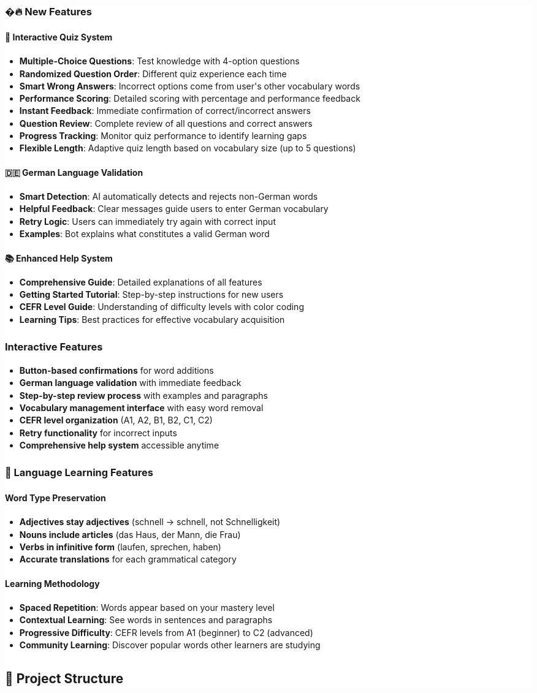 ### �🔥 New Features

#### 🧠 Interactive Quiz System
- **Multiple-Choice Questions**: Test knowledge with 4-option questions
- **Randomized Question Order**: Different quiz experience each time
- **Smart Wrong Answers**: Incorrect options come from user's other vocabulary words
- **Performance Scoring**: Detailed scoring with percentage and performance feedback
- **Instant Feedback**: Immediate confirmation of correct/incorrect answers
- **Question Review**: Complete review of all questions and correct answers
- **Progress Tracking**: Monitor quiz performance to identify learning gaps
- **Flexible Length**: Adaptive quiz length based on vocabulary size (up to 5 questions)

#### 🇩🇪 German Language Validation
- **Smart Detection**: AI automatically detects and rejects non-German words
- **Helpful Feedback**: Clear messages guide users to enter German vocabulary
- **Retry Logic**: Users can immediately try again with correct input
- **Examples**: Bot explains what constitutes a valid German word

#### 📚 Enhanced Help System
- **Comprehensive Guide**: Detailed explanations of all features
- **Getting Started Tutorial**: Step-by-step instructions for new users
- **CEFR Level Guide**: Understanding of difficulty levels with color coding
- **Learning Tips**: Best practices for effective vocabulary acquisition

### Interactive Features

- **Button-based confirmations** for word additions
- **German language validation** with immediate feedback
- **Step-by-step review process** with examples and paragraphs
- **Vocabulary management interface** with easy word removal
- **CEFR level organization** (A1, A2, B1, B2, C1, C2)
- **Retry functionality** for incorrect inputs
- **Comprehensive help system** accessible anytime

### 🎯 Language Learning Features

#### Word Type Preservation
- **Adjectives stay adjectives** (schnell → schnell, not Schnelligkeit)
- **Nouns include articles** (das Haus, der Mann, die Frau)
- **Verbs in infinitive form** (laufen, sprechen, haben)
- **Accurate translations** for each grammatical category

#### Learning Methodology
- **Spaced Repetition**: Words appear based on your mastery level
- **Contextual Learning**: See words in sentences and paragraphs
- **Progressive Difficulty**: CEFR levels from A1 (beginner) to C2 (advanced)
- **Community Learning**: Discover popular words other learners are studying

## 📁 Project Structure

